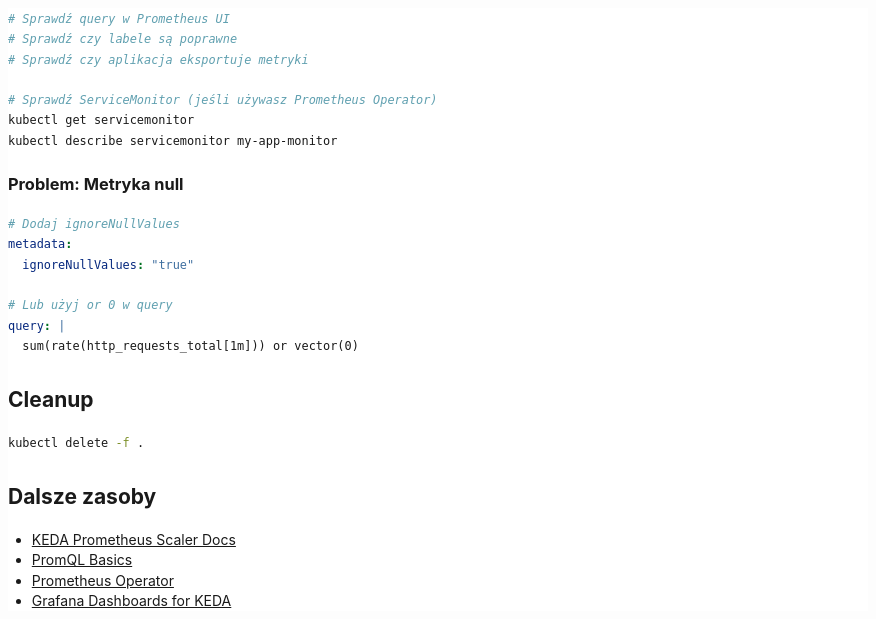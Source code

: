 ```bash
# Sprawdź query w Prometheus UI
# Sprawdź czy labele są poprawne
# Sprawdź czy aplikacja eksportuje metryki

# Sprawdź ServiceMonitor (jeśli używasz Prometheus Operator)
kubectl get servicemonitor
kubectl describe servicemonitor my-app-monitor
```

### Problem: Metryka null

```yaml
# Dodaj ignoreNullValues
metadata:
  ignoreNullValues: "true"

# Lub użyj or 0 w query
query: |
  sum(rate(http_requests_total[1m])) or vector(0)
```

## Cleanup

```bash
kubectl delete -f .
```

## Dalsze zasoby

- [KEDA Prometheus Scaler Docs](https://keda.sh/docs/2.12/scalers/prometheus/)
- [PromQL Basics](https://prometheus.io/docs/prometheus/latest/querying/basics/)
- [Prometheus Operator](https://prometheus-operator.dev/)
- [Grafana Dashboards for KEDA](https://github.com/kedacore/keda/tree/main/config/grafana)

